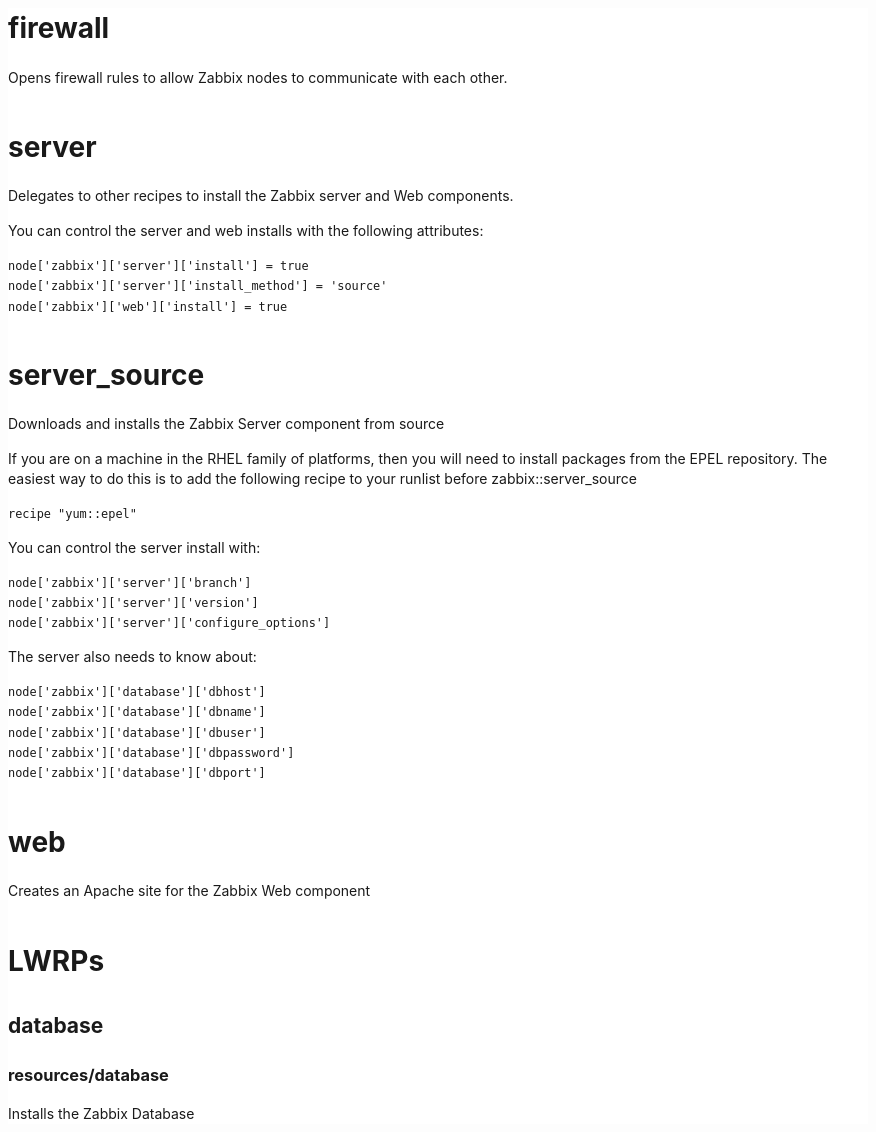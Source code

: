 # firewall

Opens firewall rules to allow Zabbix nodes to communicate with each other.

# server

Delegates to other recipes to install the Zabbix server and Web components.

You can control the server and web installs with the following attributes:

    node['zabbix']['server']['install'] = true
    node['zabbix']['server']['install_method'] = 'source'
    node['zabbix']['web']['install'] = true

# server\_source

Downloads and installs the Zabbix Server component from source

If you are on a machine in the RHEL family of platforms, then you will
need to install packages from the EPEL repository. The easiest way to do this 
is to add the following recipe to your runlist before zabbix::server\_source

    recipe "yum::epel"

You can control the server install with:

    node['zabbix']['server']['branch']
    node['zabbix']['server']['version']
    node['zabbix']['server']['configure_options']

The server also needs to know about:

    node['zabbix']['database']['dbhost']
    node['zabbix']['database']['dbname']
    node['zabbix']['database']['dbuser']
    node['zabbix']['database']['dbpassword']
    node['zabbix']['database']['dbport']

# web

Creates an Apache site for the Zabbix Web component

# LWRPs

## database

### resources/database

Installs the Zabbix Database
